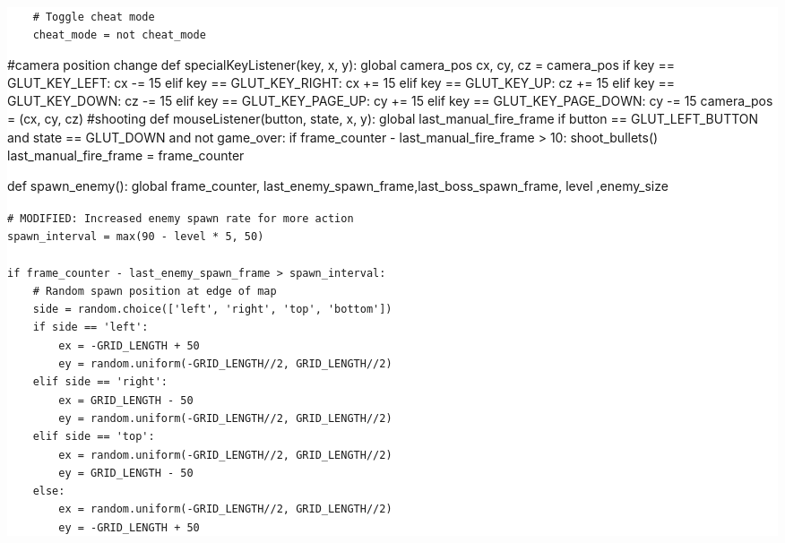         # Toggle cheat mode
        cheat_mode = not cheat_mode
#camera position change
def specialKeyListener(key, x, y):
    global camera_pos
    cx, cy, cz = camera_pos
    if key == GLUT_KEY_LEFT:
        cx -= 15
    elif key == GLUT_KEY_RIGHT:
        cx += 15
    elif key == GLUT_KEY_UP:
        cz += 15
    elif key == GLUT_KEY_DOWN:
        cz -= 15
    elif key == GLUT_KEY_PAGE_UP:
        cy += 15
    elif key == GLUT_KEY_PAGE_DOWN:
        cy -= 15
    camera_pos = (cx, cy, cz)
#shooting
def mouseListener(button, state, x, y):
    global last_manual_fire_frame
    if button == GLUT_LEFT_BUTTON and state == GLUT_DOWN and not game_over:
        if frame_counter - last_manual_fire_frame > 10:
            shoot_bullets()
            last_manual_fire_frame = frame_counter

def spawn_enemy():
    global frame_counter, last_enemy_spawn_frame,last_boss_spawn_frame, level ,enemy_size
    
    # MODIFIED: Increased enemy spawn rate for more action
    spawn_interval = max(90 - level * 5, 50)
    
    if frame_counter - last_enemy_spawn_frame > spawn_interval:
        # Random spawn position at edge of map
        side = random.choice(['left', 'right', 'top', 'bottom'])
        if side == 'left':
            ex = -GRID_LENGTH + 50
            ey = random.uniform(-GRID_LENGTH//2, GRID_LENGTH//2)
        elif side == 'right':
            ex = GRID_LENGTH - 50
            ey = random.uniform(-GRID_LENGTH//2, GRID_LENGTH//2)
        elif side == 'top':
            ex = random.uniform(-GRID_LENGTH//2, GRID_LENGTH//2)
            ey = GRID_LENGTH - 50
        else:
            ex = random.uniform(-GRID_LENGTH//2, GRID_LENGTH//2)
            ey = -GRID_LENGTH + 50
        
